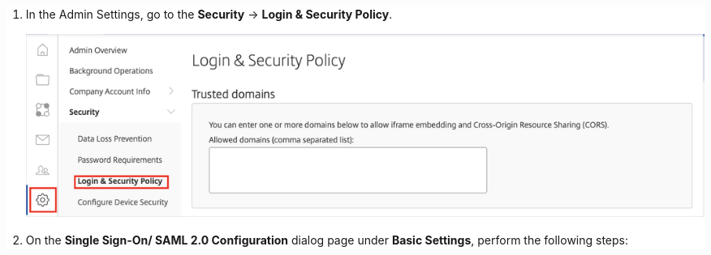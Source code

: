 1. In the Admin Settings, go to the **Security** -> **Login & Security Policy**.
   
    ![Screenshot shows the Account Administration page.](./media/sharefile-tutorial/settings-security.png "Account Administration")

1. On the **Single Sign-On/ SAML 2.0 Configuration** dialog page under **Basic Settings**, perform the following steps:
   